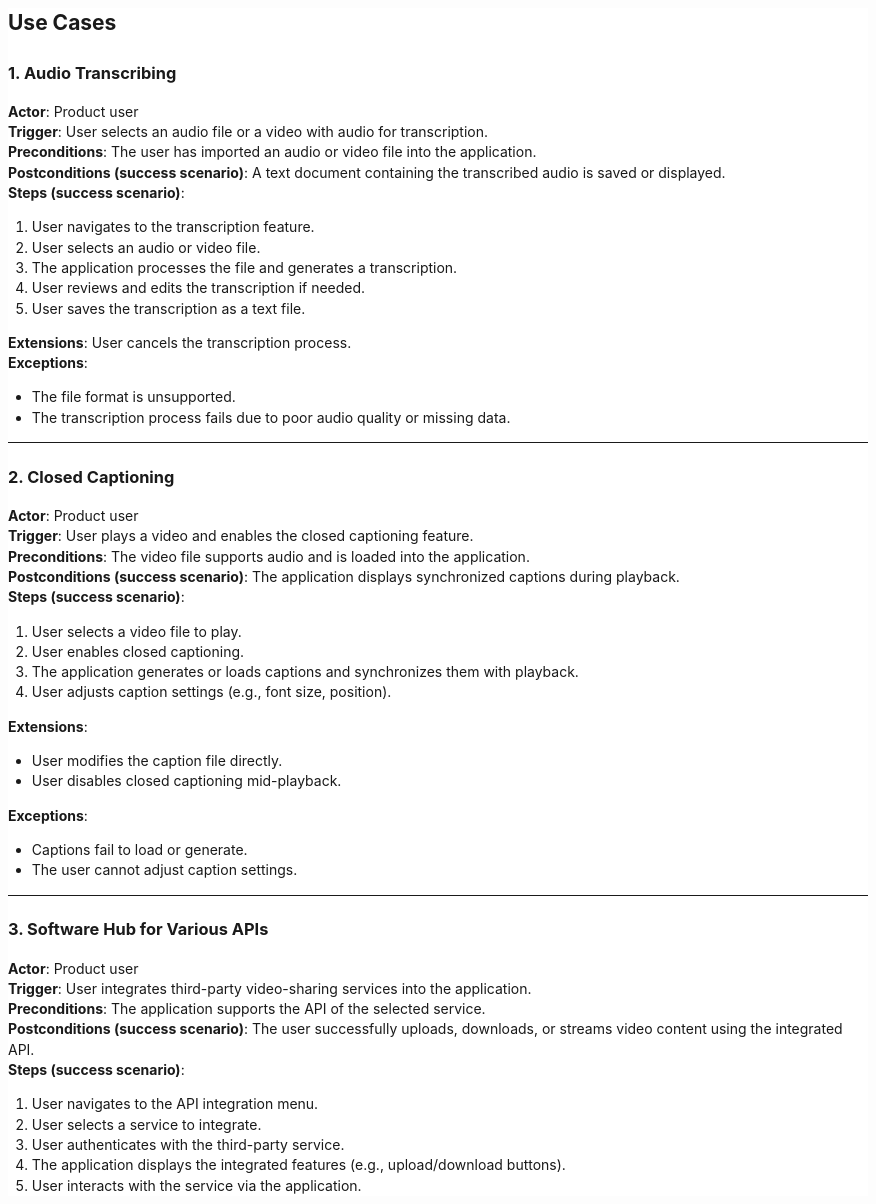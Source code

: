 ## Use Cases

### 1. **Audio Transcribing**
**Actor**: Product user  
**Trigger**: User selects an audio file or a video with audio for transcription.  
**Preconditions**: The user has imported an audio or video file into the application.  
**Postconditions (success scenario)**: A text document containing the transcribed audio is saved or displayed.  
**Steps (success scenario)**:
1. User navigates to the transcription feature.
2. User selects an audio or video file.
3. The application processes the file and generates a transcription.
4. User reviews and edits the transcription if needed.
5. User saves the transcription as a text file.

**Extensions**: User cancels the transcription process.  
**Exceptions**:
- The file format is unsupported.
- The transcription process fails due to poor audio quality or missing data.

---

### 2. **Closed Captioning**
**Actor**: Product user  
**Trigger**: User plays a video and enables the closed captioning feature.  
**Preconditions**: The video file supports audio and is loaded into the application.  
**Postconditions (success scenario)**: The application displays synchronized captions during playback.  
**Steps (success scenario)**:
1. User selects a video file to play.
2. User enables closed captioning.
3. The application generates or loads captions and synchronizes them with playback.
4. User adjusts caption settings (e.g., font size, position).

**Extensions**:
- User modifies the caption file directly.
- User disables closed captioning mid-playback.

**Exceptions**:
- Captions fail to load or generate.
- The user cannot adjust caption settings.

---

### 3. **Software Hub for Various APIs**
**Actor**: Product user  
**Trigger**: User integrates third-party video-sharing services into the application.  
**Preconditions**: The application supports the API of the selected service.  
**Postconditions (success scenario)**: The user successfully uploads, downloads, or streams video content using the integrated API.  
**Steps (success scenario)**:
1. User navigates to the API integration menu.
2. User selects a service to integrate.
3. User authenticates with the third-party service.
4. The application displays the integrated features (e.g., upload/download buttons).
5. User interacts with the service via the application.

